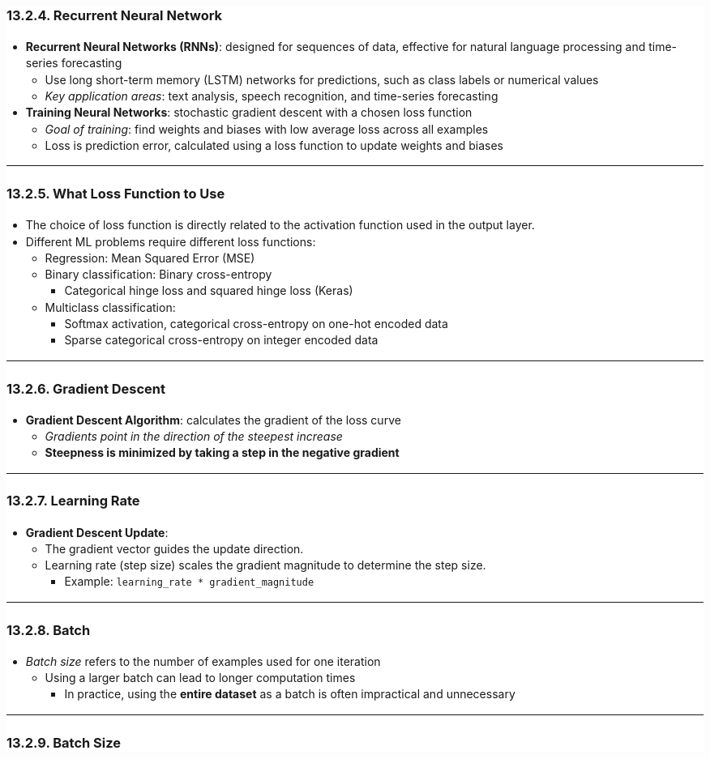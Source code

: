 
### 13.2.4. Recurrent Neural Network

* **Recurrent Neural Networks (RNNs)**: designed for sequences of data, effective for natural language processing and time-series forecasting
    * Use long short-term memory (LSTM) networks for predictions, such as class labels or numerical values
    * _Key application areas_: text analysis, speech recognition, and time-series forecasting
* **Training Neural Networks**: stochastic gradient descent with a chosen loss function
    * _Goal of training_: find weights and biases with low average loss across all examples
    * Loss is prediction error, calculated using a loss function to update weights and biases

---

### 13.2.5. What Loss Function to Use

* The choice of loss function is directly related to the activation function used in the output layer.
* Different ML problems require different loss functions:
  * Regression: Mean Squared Error (MSE)
  * Binary classification: Binary cross-entropy
    * Categorical hinge loss and squared hinge loss (Keras)
  * Multiclass classification:
    * Softmax activation, categorical cross-entropy on one-hot encoded data
    * Sparse categorical cross-entropy on integer encoded data

---

### 13.2.6. Gradient Descent

* **Gradient Descent Algorithm**: calculates the gradient of the loss curve
    * _Gradients point in the direction of the steepest increase_
    * **Steepness is minimized by taking a step in the negative gradient**

---

### 13.2.7. Learning Rate

* **Gradient Descent Update**: 
    * The gradient vector guides the update direction.
    * Learning rate (step size) scales the gradient magnitude to determine the step size.
        * Example: `learning_rate * gradient_magnitude`

---

### 13.2.8. Batch

* *Batch size* refers to the number of examples used for one iteration
    * Using a larger batch can lead to longer computation times
        * In practice, using the **entire dataset** as a batch is often impractical and unnecessary

---

### 13.2.9. Batch Size
